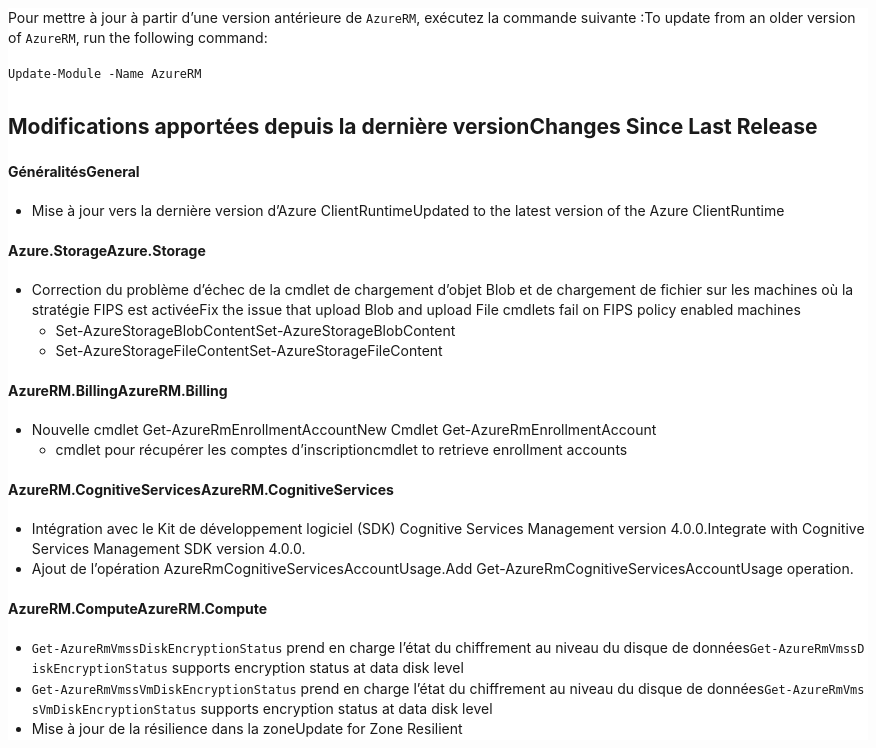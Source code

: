 <span data-ttu-id="d6b0a-109">Pour mettre à jour à partir d’une version antérieure de `AzureRM`, exécutez la commande suivante :</span><span class="sxs-lookup"><span data-stu-id="d6b0a-109">To update from an older version of `AzureRM`, run the following command:</span></span>

```powershell-interactive
Update-Module -Name AzureRM
```

## <a name="changes-since-last-release"></a><span data-ttu-id="d6b0a-110">Modifications apportées depuis la dernière version</span><span class="sxs-lookup"><span data-stu-id="d6b0a-110">Changes Since Last Release</span></span>

#### <a name="general"></a><span data-ttu-id="d6b0a-111">Généralités</span><span class="sxs-lookup"><span data-stu-id="d6b0a-111">General</span></span>
* <span data-ttu-id="d6b0a-112">Mise à jour vers la dernière version d’Azure ClientRuntime</span><span class="sxs-lookup"><span data-stu-id="d6b0a-112">Updated to the latest version of the Azure ClientRuntime</span></span>

#### <a name="azurestorage"></a><span data-ttu-id="d6b0a-113">Azure.Storage</span><span class="sxs-lookup"><span data-stu-id="d6b0a-113">Azure.Storage</span></span>
* <span data-ttu-id="d6b0a-114">Correction du problème d’échec de la cmdlet de chargement d’objet Blob et de chargement de fichier sur les machines où la stratégie FIPS est activée</span><span class="sxs-lookup"><span data-stu-id="d6b0a-114">Fix the issue that upload Blob and upload File cmdlets fail on FIPS policy enabled machines</span></span>
    - <span data-ttu-id="d6b0a-115">Set-AzureStorageBlobContent</span><span class="sxs-lookup"><span data-stu-id="d6b0a-115">Set-AzureStorageBlobContent</span></span>
    - <span data-ttu-id="d6b0a-116">Set-AzureStorageFileContent</span><span class="sxs-lookup"><span data-stu-id="d6b0a-116">Set-AzureStorageFileContent</span></span>

#### <a name="azurermbilling"></a><span data-ttu-id="d6b0a-117">AzureRM.Billing</span><span class="sxs-lookup"><span data-stu-id="d6b0a-117">AzureRM.Billing</span></span>
* <span data-ttu-id="d6b0a-118">Nouvelle cmdlet Get-AzureRmEnrollmentAccount</span><span class="sxs-lookup"><span data-stu-id="d6b0a-118">New Cmdlet Get-AzureRmEnrollmentAccount</span></span>
  - <span data-ttu-id="d6b0a-119">cmdlet pour récupérer les comptes d’inscription</span><span class="sxs-lookup"><span data-stu-id="d6b0a-119">cmdlet to retrieve enrollment accounts</span></span>

#### <a name="azurermcognitiveservices"></a><span data-ttu-id="d6b0a-120">AzureRM.CognitiveServices</span><span class="sxs-lookup"><span data-stu-id="d6b0a-120">AzureRM.CognitiveServices</span></span>
* <span data-ttu-id="d6b0a-121">Intégration avec le Kit de développement logiciel (SDK) Cognitive Services Management version 4.0.0.</span><span class="sxs-lookup"><span data-stu-id="d6b0a-121">Integrate with Cognitive Services Management SDK version 4.0.0.</span></span>
* <span data-ttu-id="d6b0a-122">Ajout de l’opération AzureRmCognitiveServicesAccountUsage.</span><span class="sxs-lookup"><span data-stu-id="d6b0a-122">Add Get-AzureRmCognitiveServicesAccountUsage operation.</span></span>

#### <a name="azurermcompute"></a><span data-ttu-id="d6b0a-123">AzureRM.Compute</span><span class="sxs-lookup"><span data-stu-id="d6b0a-123">AzureRM.Compute</span></span>
* <span data-ttu-id="d6b0a-124">`Get-AzureRmVmssDiskEncryptionStatus` prend en charge l’état du chiffrement au niveau du disque de données</span><span class="sxs-lookup"><span data-stu-id="d6b0a-124">`Get-AzureRmVmssDiskEncryptionStatus` supports encryption status at data disk level</span></span>
* <span data-ttu-id="d6b0a-125">`Get-AzureRmVmssVmDiskEncryptionStatus` prend en charge l’état du chiffrement au niveau du disque de données</span><span class="sxs-lookup"><span data-stu-id="d6b0a-125">`Get-AzureRmVmssVmDiskEncryptionStatus` supports encryption status at data disk level</span></span>
* <span data-ttu-id="d6b0a-126">Mise à jour de la résilience dans la zone</span><span class="sxs-lookup"><span data-stu-id="d6b0a-126">Update for Zone Resilient</span></span>